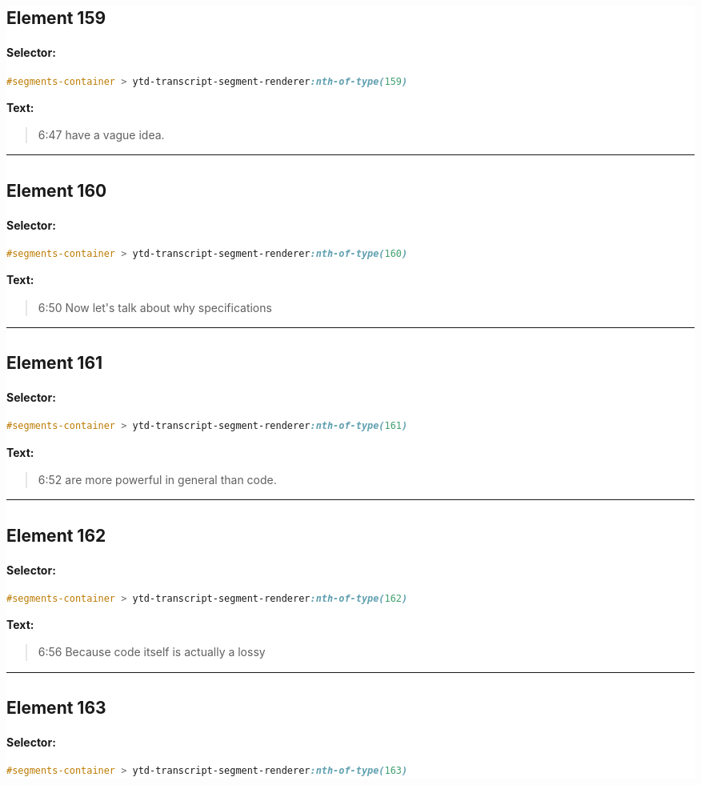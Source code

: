 
## Element 159

**Selector:**
```css
#segments-container > ytd-transcript-segment-renderer:nth-of-type(159)
```

**Text:**
> 6:47 have a vague idea.

---

## Element 160

**Selector:**
```css
#segments-container > ytd-transcript-segment-renderer:nth-of-type(160)
```

**Text:**
> 6:50 Now let's talk about why specifications

---

## Element 161

**Selector:**
```css
#segments-container > ytd-transcript-segment-renderer:nth-of-type(161)
```

**Text:**
> 6:52 are more powerful in general than code.

---

## Element 162

**Selector:**
```css
#segments-container > ytd-transcript-segment-renderer:nth-of-type(162)
```

**Text:**
> 6:56 Because code itself is actually a lossy

---

## Element 163

**Selector:**
```css
#segments-container > ytd-transcript-segment-renderer:nth-of-type(163)
```
